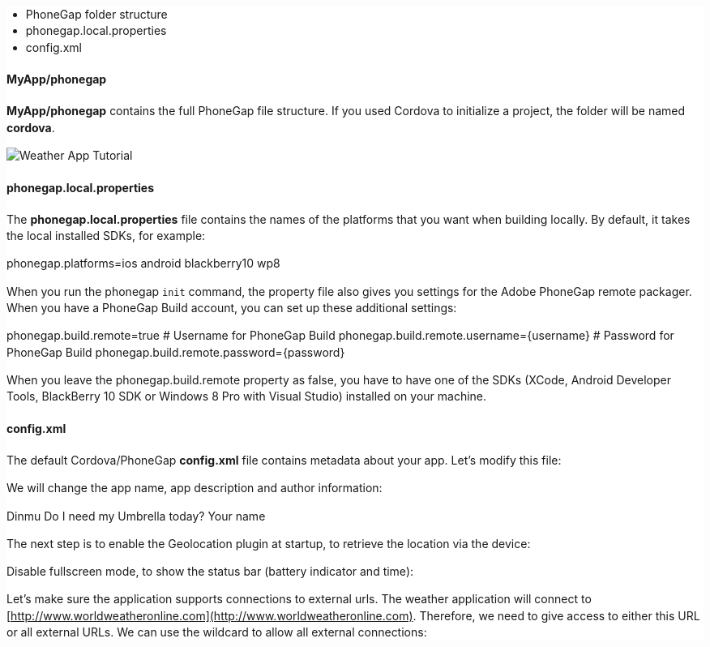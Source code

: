 *   PhoneGap folder structure
*   phonegap.local.properties
*   config.xml

#### MyApp/phonegap

**MyApp/phonegap** contains the full PhoneGap file structure. If you used Cordova to initialize a project, the folder will be named **cordova**.

![Weather App Tutorial](https://cdn.sencha.com/img/20131218-weather-app-p3/weather-app-5.png)

#### phonegap.local.properties

The **phonegap.local.properties** file contains the names of the platforms that you want when building locally. By default, it takes the local installed SDKs, for example:

phonegap.platforms=ios android blackberry10 wp8

When you run the phonegap `init` command, the property file also gives you settings for the Adobe PhoneGap remote packager. When you have a PhoneGap Build account, you can set up these additional settings:

phonegap.build.remote=true
\# Username for PhoneGap Build
phonegap.build.remote.username={username}
\# Password for PhoneGap Build
phonegap.build.remote.password={password}

When you leave the phonegap.build.remote property as false, you have to have one of the SDKs (XCode, Android Developer Tools, BlackBerry 10 SDK or Windows 8 Pro with Visual Studio) installed on your machine.

#### config.xml

The default Cordova/PhoneGap **config.xml** file contains metadata about your app. Let’s modify this file:

We will change the app name, app description and author information:

<name>Dinmu</name>
<description>
    Do I need my Umbrella today?
</description>
<author email="myemail@addres.com" href="http://www.mydomain.com">
    Your name
</author>

The next step is to enable the Geolocation plugin at startup, to retrieve the location via the device:

<preference name="EnableLocation" value="true"></preference>

Disable fullscreen mode, to show the status bar (battery indicator and time):

<preference name="fullscreen" value="false"></preference>

Let’s make sure the application supports connections to external urls. The weather application will connect to [http://www.worldweatheronline.com](http://www.worldweatheronline.com). Therefore, we need to give access to either this URL or all external URLs. We can use the wildcard to allow all external connections:
